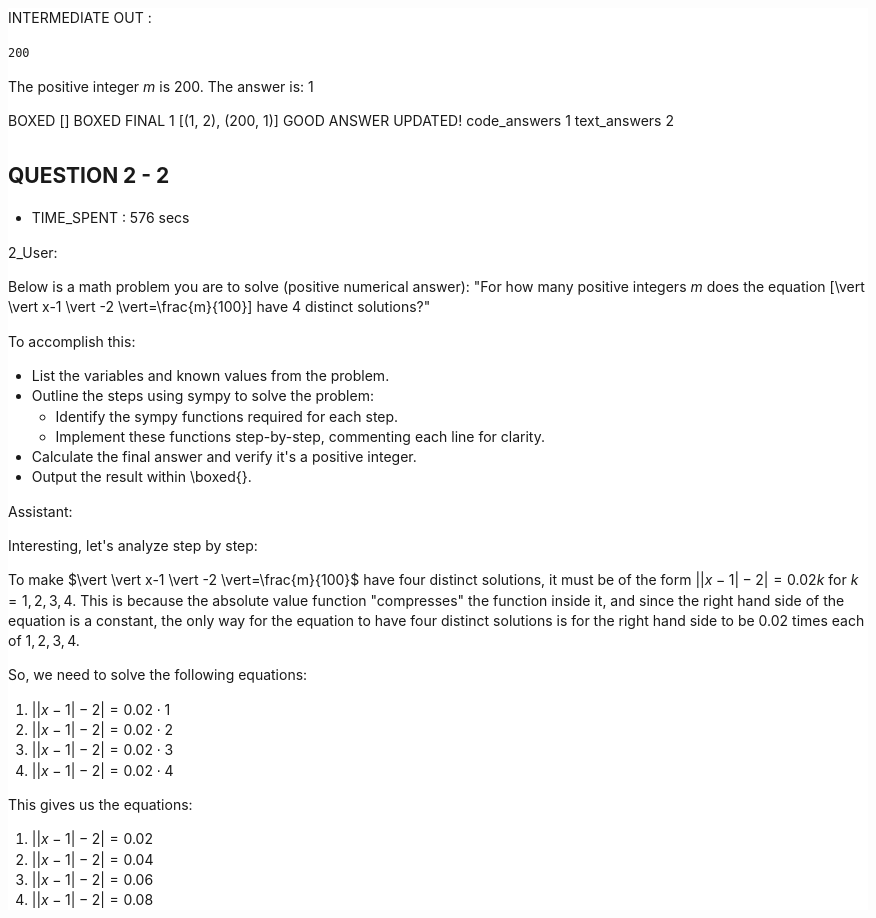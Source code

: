 INTERMEDIATE OUT :
```output
200
```

The positive integer $m$ is 200.
The answer is: $1$

BOXED []
BOXED FINAL 1
[(1, 2), (200, 1)]
GOOD ANSWER UPDATED!
code_answers 1 text_answers 2



## QUESTION 2 - 2 
- TIME_SPENT : 576 secs

2_User:

Below is a math problem you are to solve (positive numerical answer):
"For how many positive integers $m$ does the equation \[\vert \vert x-1 \vert -2 \vert=\frac{m}{100}\] have $4$ distinct solutions?"

To accomplish this:
- List the variables and known values from the problem.
- Outline the steps using sympy to solve the problem:
  * Identify the sympy functions required for each step.
  * Implement these functions step-by-step, commenting each line for clarity.
- Calculate the final answer and verify it's a positive integer.
- Output the result within \boxed{}.

Assistant:

Interesting, let's analyze step by step:



To make $\vert \vert x-1 \vert -2 \vert=\frac{m}{100}$ have four distinct solutions, it must be of the form $\vert \vert x-1 \vert -2 \vert=0.02k$ for $k = 1,2,3,4$. This is because the absolute value function "compresses" the function inside it, and since the right hand side of the equation is a constant, the only way for the equation to have four distinct solutions is for the right hand side to be $0.02$ times each of $1,2,3,4$.

So, we need to solve the following equations:

1) $\vert \vert x-1 \vert -2 \vert=0.02 \cdot 1$
2) $\vert \vert x-1 \vert -2 \vert=0.02 \cdot 2$
3) $\vert \vert x-1 \vert -2 \vert=0.02 \cdot 3$
4) $\vert \vert x-1 \vert -2 \vert=0.02 \cdot 4$

This gives us the equations:

1) $\vert \vert x-1 \vert -2 \vert=0.02$
2) $\vert \vert x-1 \vert -2 \vert=0.04$
3) $\vert \vert x-1 \vert -2 \vert=0.06$
4) $\vert \vert x-1 \vert -2 \vert=0.08$
